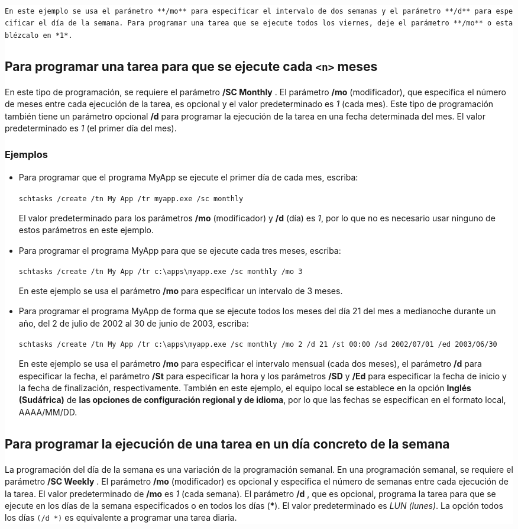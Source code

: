     En este ejemplo se usa el parámetro **/mo** para especificar el intervalo de dos semanas y el parámetro **/d** para especificar el día de la semana. Para programar una tarea que se ejecute todos los viernes, deje el parámetro **/mo** o establézcalo en *1*.

## <a name="to-schedule-a-task-to-run-every-n-months"></a>Para programar una tarea para que se ejecute cada `<n>` meses

En este tipo de programación, se requiere el parámetro **/SC Monthly** . El parámetro **/mo** (modificador), que especifica el número de meses entre cada ejecución de la tarea, es opcional y el valor predeterminado es *1* (cada mes). Este tipo de programación también tiene un parámetro opcional **/d** para programar la ejecución de la tarea en una fecha determinada del mes. El valor predeterminado es *1* (el primer día del mes).

### <a name="examples"></a>Ejemplos

- Para programar que el programa MyApp se ejecute el primer día de cada mes, escriba:

    ```
    schtasks /create /tn My App /tr myapp.exe /sc monthly
    ```

    El valor predeterminado para los parámetros **/mo** (modificador) y **/d** (día) es *1*, por lo que no es necesario usar ninguno de estos parámetros en este ejemplo.

- Para programar el programa MyApp para que se ejecute cada tres meses, escriba:

    ```
    schtasks /create /tn My App /tr c:\apps\myapp.exe /sc monthly /mo 3
    ```

    En este ejemplo se usa el parámetro **/mo** para especificar un intervalo de 3 meses.

- Para programar el programa MyApp de forma que se ejecute todos los meses del día 21 del mes a medianoche durante un año, del 2 de julio de 2002 al 30 de junio de 2003, escriba:

    ```
    schtasks /create /tn My App /tr c:\apps\myapp.exe /sc monthly /mo 2 /d 21 /st 00:00 /sd 2002/07/01 /ed 2003/06/30
    ```

    En este ejemplo se usa el parámetro **/mo** para especificar el intervalo mensual (cada dos meses), el parámetro **/d** para especificar la fecha, el parámetro **/St** para especificar la hora y los parámetros **/SD** y **/Ed** para especificar la fecha de inicio y la fecha de finalización, respectivamente. También en este ejemplo, el equipo local se establece en la opción **Inglés (Sudáfrica)** de **las opciones de configuración regional y de idioma**, por lo que las fechas se especifican en el formato local, AAAA/MM/DD.

## <a name="to-schedule-a-task-to-run-on-a-specific-day-of-the-week"></a>Para programar la ejecución de una tarea en un día concreto de la semana

La programación del día de la semana es una variación de la programación semanal. En una programación semanal, se requiere el parámetro **/SC Weekly** . El parámetro **/mo** (modificador) es opcional y especifica el número de semanas entre cada ejecución de la tarea. El valor predeterminado de **/mo** es *1* (cada semana). El parámetro **/d** , que es opcional, programa la tarea para que se ejecute en los días de la semana especificados o en todos los días (**&#42;**). El valor predeterminado es *LUN (lunes)*. La opción todos los días `(/d *)` es equivalente a programar una tarea diaria.
